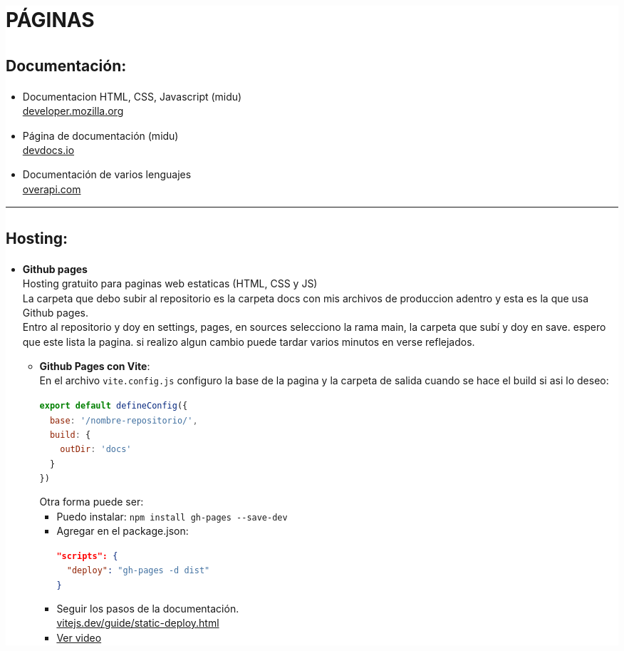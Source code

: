 
# PÁGINAS

## Documentación:  

- Documentacion HTML, CSS, Javascript (midu)  
  [developer.mozilla.org](https://developer.mozilla.org/)  

- Página de documentación (midu)    
  [devdocs.io](https://devdocs.io/)  

- Documentación de varios lenguajes  
  [overapi.com](https://overapi.com/)  


---

## Hosting:

- **Github pages**  
  Hosting gratuito para paginas web estaticas (HTML, CSS y JS)   
	La carpeta que debo subir al repositorio es la carpeta docs con mis
  archivos de produccion adentro y esta es la que usa Github pages.  
	Entro al repositorio y doy en settings, pages, en sources 
  selecciono la rama main, la carpeta que subí y doy en save. espero 
  que este lista la pagina. si realizo algun cambio puede tardar 
  varios minutos en verse reflejados.  

  - **Github Pages con Vite**:  
    En el archivo `vite.config.js` configuro la base de la pagina y la carpeta de salida 
    cuando se hace el build si asi lo deseo:    
    ```js
    export default defineConfig({
      base: '/nombre-repositorio/',
      build: {
        outDir: 'docs'
      }
    })
    ```  
    Otra forma puede ser:  
    - Puedo instalar: `npm install gh-pages --save-dev`  
    - Agregar en el package.json: 
      ```json
      "scripts": {
        "deploy": "gh-pages -d dist"
      }
      ```  
    - Seguir los pasos de la documentación.  
      [vitejs.dev/guide/static-deploy.html](https://vitejs.dev/guide/static-deploy.html)  
    - [Ver video](https://www.youtube.com/watch?v=rLoWMU4L_qE&list=WL&index=12&t=17005s)  
  

